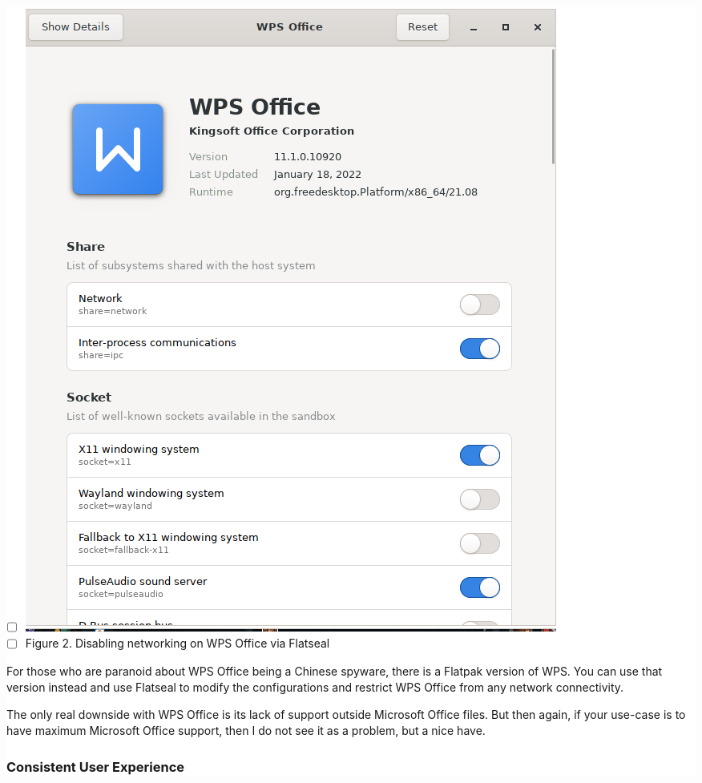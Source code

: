 - [ ] [![](images/flatseal.png)](images/flatseal.png)
- [ ] Figure 2\. Disabling networking on WPS Office via Flatseal

For those who are paranoid about WPS Office being a Chinese spyware, there is a Flatpak version of WPS. You can use that version instead and use Flatseal to modify the configurations and restrict WPS Office from any network connectivity.

The only real downside with WPS Office is its lack of support outside Microsoft Office files. But then again, if your use\-case is to have maximum Microsoft Office support, then I do not see it as a problem, but a nice have.

### Consistent User Experience
